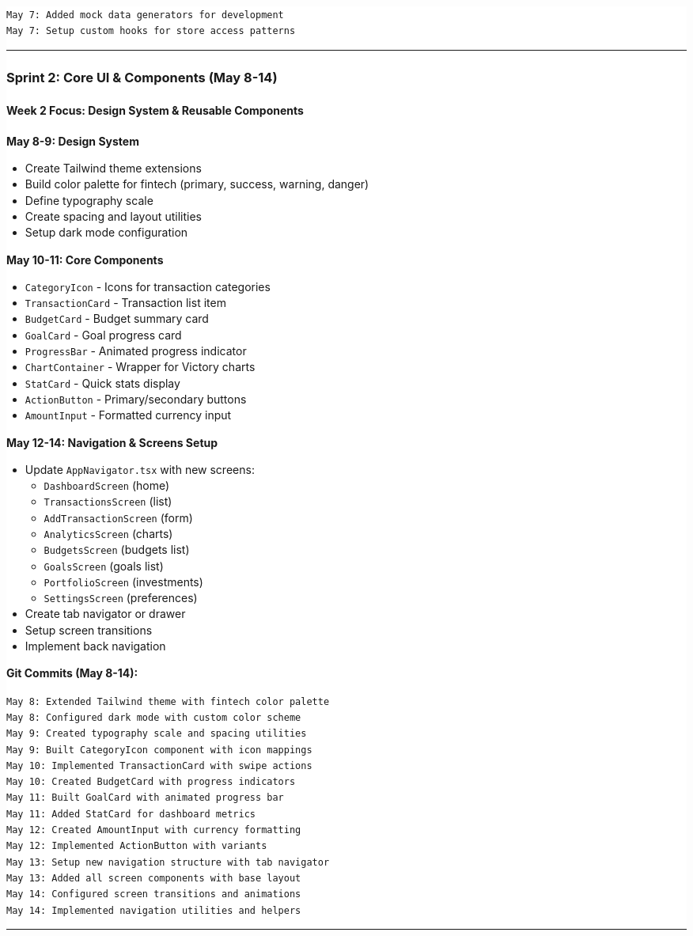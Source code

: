 ```
May 7: Added mock data generators for development
May 7: Setup custom hooks for store access patterns
```

---

### Sprint 2: Core UI & Components (May 8-14)

#### Week 2 Focus: Design System & Reusable Components

**May 8-9: Design System**
- Create Tailwind theme extensions
- Build color palette for fintech (primary, success, warning, danger)
- Define typography scale
- Create spacing and layout utilities
- Setup dark mode configuration

**May 10-11: Core Components**
- `CategoryIcon` - Icons for transaction categories
- `TransactionCard` - Transaction list item
- `BudgetCard` - Budget summary card
- `GoalCard` - Goal progress card
- `ProgressBar` - Animated progress indicator
- `ChartContainer` - Wrapper for Victory charts
- `StatCard` - Quick stats display
- `ActionButton` - Primary/secondary buttons
- `AmountInput` - Formatted currency input

**May 12-14: Navigation & Screens Setup**
- Update `AppNavigator.tsx` with new screens:
  - `DashboardScreen` (home)
  - `TransactionsScreen` (list)
  - `AddTransactionScreen` (form)
  - `AnalyticsScreen` (charts)
  - `BudgetsScreen` (budgets list)
  - `GoalsScreen` (goals list)
  - `PortfolioScreen` (investments)
  - `SettingsScreen` (preferences)
- Create tab navigator or drawer
- Setup screen transitions
- Implement back navigation

**Git Commits (May 8-14):**
```
May 8: Extended Tailwind theme with fintech color palette
May 8: Configured dark mode with custom color scheme
May 9: Created typography scale and spacing utilities
May 9: Built CategoryIcon component with icon mappings
May 10: Implemented TransactionCard with swipe actions
May 10: Created BudgetCard with progress indicators
May 11: Built GoalCard with animated progress bar
May 11: Added StatCard for dashboard metrics
May 12: Created AmountInput with currency formatting
May 12: Implemented ActionButton with variants
May 13: Setup new navigation structure with tab navigator
May 13: Added all screen components with base layout
May 14: Configured screen transitions and animations
May 14: Implemented navigation utilities and helpers
```

---